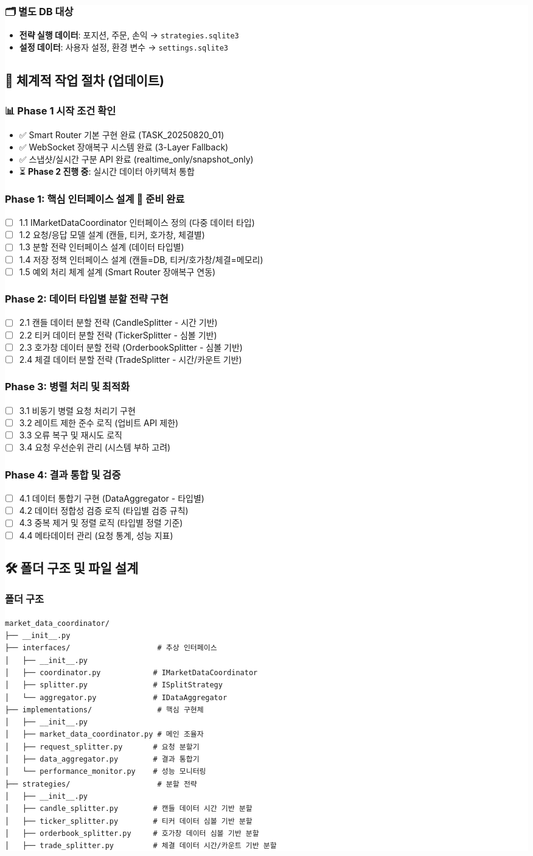 ### 🗂️ **별도 DB 대상**
- **전략 실행 데이터**: 포지션, 주문, 손익 → `strategies.sqlite3`
- **설정 데이터**: 사용자 설정, 환경 변수 → `settings.sqlite3`

## 🔄 체계적 작업 절차 (업데이트)

### 📊 **Phase 1 시작 조건 확인**
- ✅ Smart Router 기본 구현 완료 (TASK_20250820_01)
- ✅ WebSocket 장애복구 시스템 완료 (3-Layer Fallback)
- ✅ 스냅샷/실시간 구분 API 완료 (realtime_only/snapshot_only)
- ⏳ **Phase 2 진행 중**: 실시간 데이터 아키텍처 통합

### Phase 1: 핵심 인터페이스 설계 📝 **준비 완료**
- [ ] 1.1 IMarketDataCoordinator 인터페이스 정의 (다중 데이터 타입)
- [ ] 1.2 요청/응답 모델 설계 (캔들, 티커, 호가창, 체결별)
- [ ] 1.3 분할 전략 인터페이스 설계 (데이터 타입별)
- [ ] 1.4 저장 정책 인터페이스 설계 (캔들=DB, 티커/호가창/체결=메모리)
- [ ] 1.5 예외 처리 체계 설계 (Smart Router 장애복구 연동)

### Phase 2: 데이터 타입별 분할 전략 구현
- [ ] 2.1 캔들 데이터 분할 전략 (CandleSplitter - 시간 기반)
- [ ] 2.2 티커 데이터 분할 전략 (TickerSplitter - 심볼 기반)
- [ ] 2.3 호가창 데이터 분할 전략 (OrderbookSplitter - 심볼 기반)
- [ ] 2.4 체결 데이터 분할 전략 (TradeSplitter - 시간/카운트 기반)

### Phase 3: 병렬 처리 및 최적화
- [ ] 3.1 비동기 병렬 요청 처리기 구현
- [ ] 3.2 레이트 제한 준수 로직 (업비트 API 제한)
- [ ] 3.3 오류 복구 및 재시도 로직
- [ ] 3.4 요청 우선순위 관리 (시스템 부하 고려)

### Phase 4: 결과 통합 및 검증
- [ ] 4.1 데이터 통합기 구현 (DataAggregator - 타입별)
- [ ] 4.2 데이터 정합성 검증 로직 (타입별 검증 규칙)
- [ ] 4.3 중복 제거 및 정렬 로직 (타입별 정렬 기준)
- [ ] 4.4 메타데이터 관리 (요청 통계, 성능 지표)

## 🛠️ 폴더 구조 및 파일 설계

### 폴더 구조
```
market_data_coordinator/
├── __init__.py
├── interfaces/                    # 추상 인터페이스
│   ├── __init__.py
│   ├── coordinator.py            # IMarketDataCoordinator
│   ├── splitter.py               # ISplitStrategy
│   └── aggregator.py             # IDataAggregator
├── implementations/               # 핵심 구현체
│   ├── __init__.py
│   ├── market_data_coordinator.py # 메인 조율자
│   ├── request_splitter.py       # 요청 분할기
│   ├── data_aggregator.py        # 결과 통합기
│   └── performance_monitor.py    # 성능 모니터링
├── strategies/                    # 분할 전략
│   ├── __init__.py
│   ├── candle_splitter.py        # 캔들 데이터 시간 기반 분할
│   ├── ticker_splitter.py        # 티커 데이터 심볼 기반 분할
│   ├── orderbook_splitter.py     # 호가창 데이터 심볼 기반 분할
│   ├── trade_splitter.py         # 체결 데이터 시간/카운트 기반 분할
```